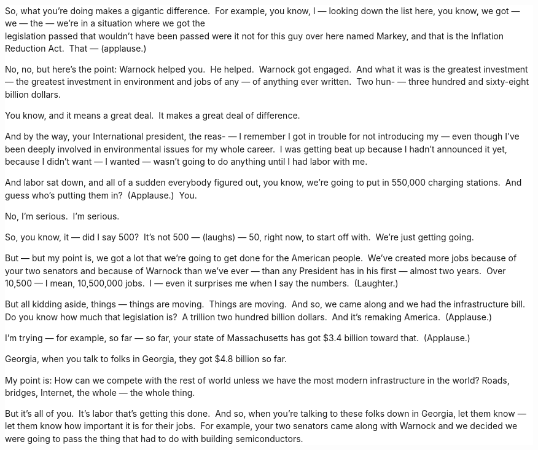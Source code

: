 So, what you’re doing makes a gigantic difference.  For example, you
know, I — looking down the list here, you know, we got — we — the —
we’re in a situation where we got the  
legislation passed that wouldn’t have been passed were it not for this
guy over here named Markey, and that is the Inflation Reduction Act. 
That — (applause.)   
  
No, no, but here’s the point: Warnock helped you.  He helped.  Warnock
got engaged.  And what it was is the greatest investment — the greatest
investment in environment and jobs of any — of anything ever written. 
Two hun- — three hundred and sixty-eight billion dollars.  
  
You know, and it means a great deal.  It makes a great deal of
difference.   
  
And by the way, your International president, the reas- — I remember I
got in trouble for not introducing my — even though I’ve been deeply
involved in environmental issues for my whole career.  I was getting
beat up because I hadn’t announced it yet, because I didn’t want — I
wanted — wasn’t going to do anything until I had labor with me.   
  
And labor sat down, and all of a sudden everybody figured out, you know,
we’re going to put in 550,000 charging stations.  And guess who’s
putting them in?  (Applause.)  You.   
  
No, I’m serious.  I’m serious.   
  
So, you know, it — did I say 500?  It’s not 500 — (laughs) — 50, right
now, to start off with.  We’re just getting going. 

But — but my point is, we got a lot that we’re going to get done for the
American people.  We’ve created more jobs because of your two senators
and because of Warnock than we’ve ever — than any President has in his
first — almost two years.  Over 10,500 — I mean, 10,500,000 jobs.  I —
even it surprises me when I say the numbers.  (Laughter.)  
  
But all kidding aside, things — things are moving.  Things are moving. 
And so, we came along and we had the infrastructure bill.  Do you know
how much that legislation is?  A trillion two hundred billion dollars. 
And it’s remaking America.  (Applause.)   
  
I’m trying — for example, so far — so far, your state of Massachusetts
has got $3.4 billion toward that.  (Applause.)   
  
Georgia, when you talk to folks in Georgia, they got $4.8 billion so
far.   
  
My point is: How can we compete with the rest of world unless we have
the most modern infrastructure in the world? Roads, bridges, Internet,
the whole — the whole thing.  
  
But it’s all of you.  It’s labor that’s getting this done.  And so, when
you’re talking to these folks down in Georgia, let them know — let them
know how important it is for their jobs.  For example, your two senators
came along with Warnock and we decided we were going to pass the thing
that had to do with building semiconductors.  
  